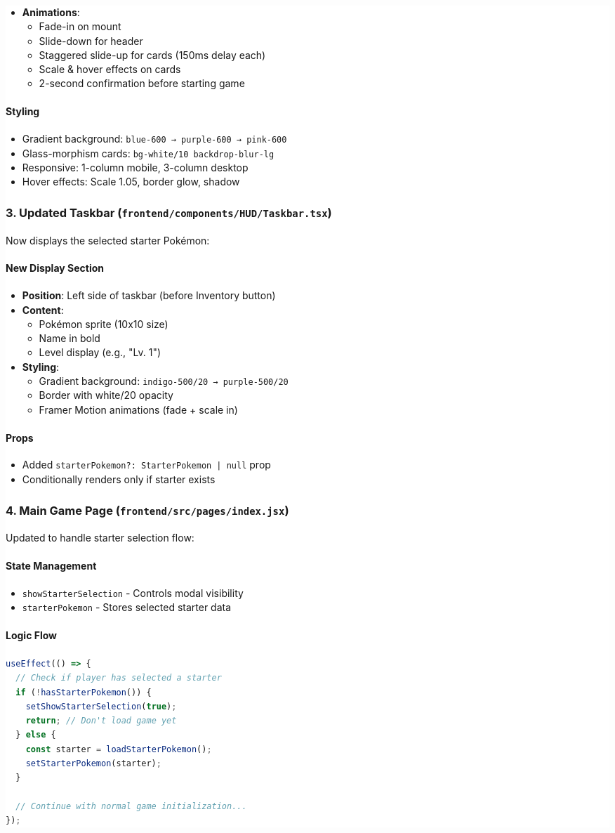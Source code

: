 - **Animations**:
  - Fade-in on mount
  - Slide-down for header
  - Staggered slide-up for cards (150ms delay each)
  - Scale & hover effects on cards
  - 2-second confirmation before starting game

#### Styling
- Gradient background: `blue-600 → purple-600 → pink-600`
- Glass-morphism cards: `bg-white/10 backdrop-blur-lg`
- Responsive: 1-column mobile, 3-column desktop
- Hover effects: Scale 1.05, border glow, shadow

### 3. **Updated Taskbar** (`frontend/components/HUD/Taskbar.tsx`)

Now displays the selected starter Pokémon:

#### New Display Section
- **Position**: Left side of taskbar (before Inventory button)
- **Content**:
  - Pokémon sprite (10x10 size)
  - Name in bold
  - Level display (e.g., "Lv. 1")
- **Styling**:
  - Gradient background: `indigo-500/20 → purple-500/20`
  - Border with white/20 opacity
  - Framer Motion animations (fade + scale in)

#### Props
- Added `starterPokemon?: StarterPokemon | null` prop
- Conditionally renders only if starter exists

### 4. **Main Game Page** (`frontend/src/pages/index.jsx`)

Updated to handle starter selection flow:

#### State Management
- `showStarterSelection` - Controls modal visibility
- `starterPokemon` - Stores selected starter data

#### Logic Flow
```javascript
useEffect(() => {
  // Check if player has selected a starter
  if (!hasStarterPokemon()) {
    setShowStarterSelection(true);
    return; // Don't load game yet
  } else {
    const starter = loadStarterPokemon();
    setStarterPokemon(starter);
  }
  
  // Continue with normal game initialization...
});
```
